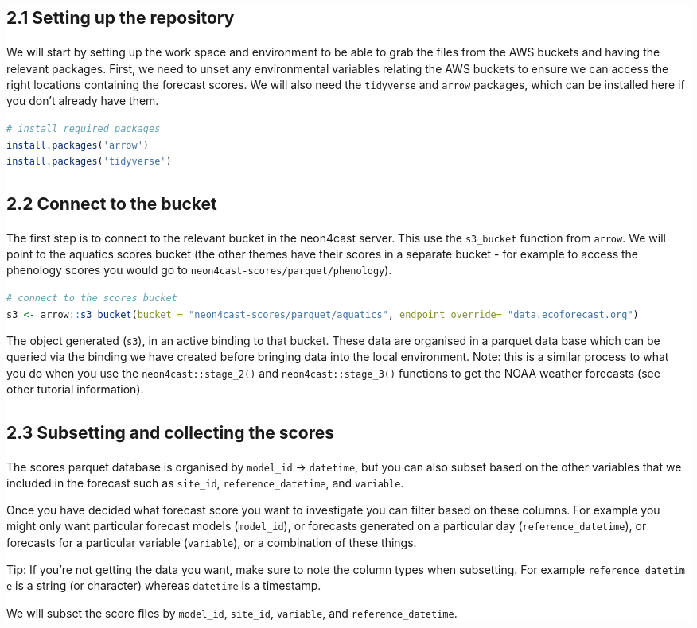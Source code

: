 ## 2.1 Setting up the repository

We will start by setting up the work space and environment to be able to
grab the files from the AWS buckets and having the relevant packages.
First, we need to unset any environmental variables relating the AWS
buckets to ensure we can access the right locations containing the
forecast scores. We will also need the `tidyverse` and `arrow` packages,
which can be installed here if you don’t already have them.

``` r
# install required packages
install.packages('arrow')
install.packages('tidyverse')
```

## 2.2 Connect to the bucket

The first step is to connect to the relevant bucket in the neon4cast
server. This use the `s3_bucket` function from `arrow`. We will point to
the aquatics scores bucket (the other themes have their scores in a
separate bucket - for example to access the phenology scores you would
go to `neon4cast-scores/parquet/phenology`).

``` r
# connect to the scores bucket
s3 <- arrow::s3_bucket(bucket = "neon4cast-scores/parquet/aquatics", endpoint_override= "data.ecoforecast.org")
```

The object generated (`s3`), in an active binding to that bucket. These
data are organised in a parquet data base which can be queried via the
binding we have created before bringing data into the local environment.
Note: this is a similar process to what you do when you use the
`neon4cast::stage_2()` and `neon4cast::stage_3()` functions to get the
NOAA weather forecasts (see other tutorial information).

## 2.3 Subsetting and collecting the scores

The scores parquet database is organised by `model_id` -\> `datetime`,
but you can also subset based on the other variables that we included in
the forecast such as `site_id`, `reference_datetime`, and `variable`.

Once you have decided what forecast score you want to investigate you
can filter based on these columns. For example you might only want
particular forecast models (`model_id`), or forecasts generated on a
particular day (`reference_datetime`), or forecasts for a particular
variable (`variable`), or a combination of these things.

Tip: If you’re not getting the data you want, make sure to note the
column types when subsetting. For example `reference_datetime` is a
string (or character) whereas `datetime` is a timestamp.

We will subset the score files by `model_id`, `site_id`, `variable`, and
`reference_datetime`.
